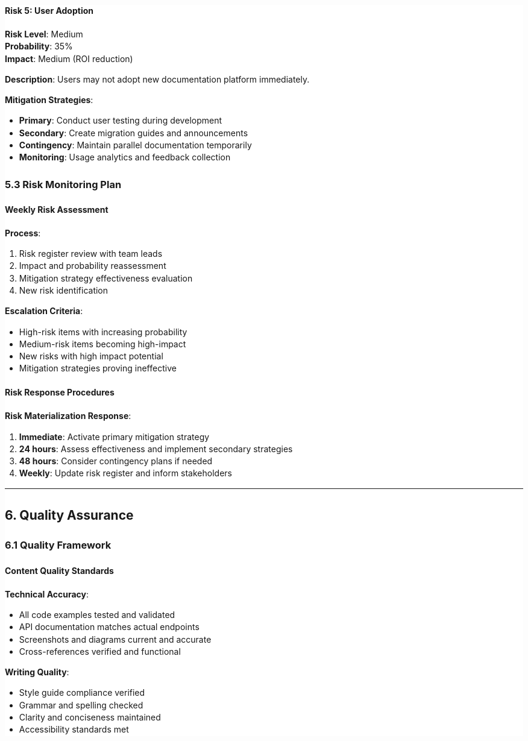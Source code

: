 #### Risk 5: User Adoption
**Risk Level**: Medium  
**Probability**: 35%  
**Impact**: Medium (ROI reduction)

**Description**: Users may not adopt new documentation platform immediately.

**Mitigation Strategies**:
- **Primary**: Conduct user testing during development
- **Secondary**: Create migration guides and announcements
- **Contingency**: Maintain parallel documentation temporarily
- **Monitoring**: Usage analytics and feedback collection

### 5.3 Risk Monitoring Plan

#### Weekly Risk Assessment
**Process**:
1. Risk register review with team leads
2. Impact and probability reassessment
3. Mitigation strategy effectiveness evaluation
4. New risk identification

**Escalation Criteria**:
- High-risk items with increasing probability
- Medium-risk items becoming high-impact
- New risks with high impact potential
- Mitigation strategies proving ineffective

#### Risk Response Procedures
**Risk Materialization Response**:
1. **Immediate**: Activate primary mitigation strategy
2. **24 hours**: Assess effectiveness and implement secondary strategies
3. **48 hours**: Consider contingency plans if needed
4. **Weekly**: Update risk register and inform stakeholders

---

## 6. Quality Assurance

### 6.1 Quality Framework

#### Content Quality Standards
**Technical Accuracy**:
- All code examples tested and validated
- API documentation matches actual endpoints
- Screenshots and diagrams current and accurate
- Cross-references verified and functional

**Writing Quality**:
- Style guide compliance verified
- Grammar and spelling checked
- Clarity and conciseness maintained
- Accessibility standards met
